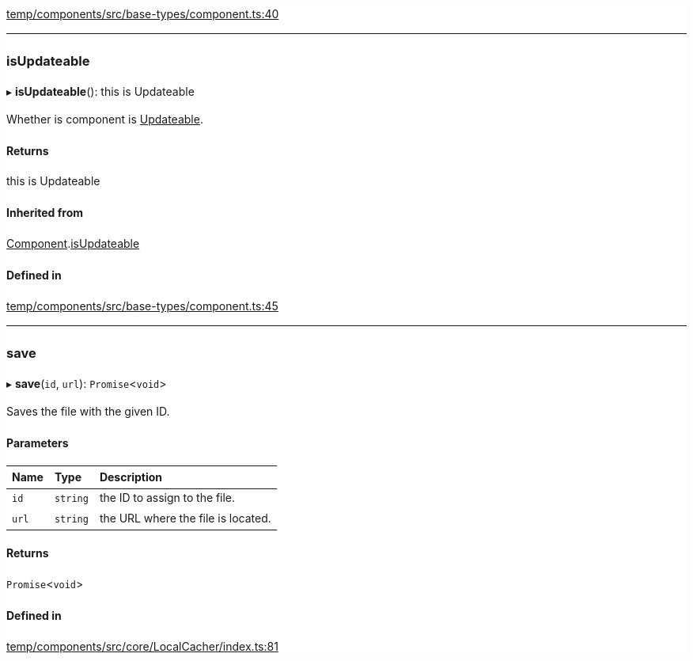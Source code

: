 [temp/components/src/base-types/component.ts:40](https://github.com/ThatOpen/engine_components/blob/0c38d20/src/base-types/component.ts#L40)

___

### isUpdateable

▸ **isUpdateable**(): this is Updateable

Whether is component is [Updateable](../interfaces/openbim_components.Updateable.md).

#### Returns

this is Updateable

#### Inherited from

[Component](openbim_components.Component.md).[isUpdateable](openbim_components.Component.md#isupdateable)

#### Defined in

[temp/components/src/base-types/component.ts:45](https://github.com/ThatOpen/engine_components/blob/0c38d20/src/base-types/component.ts#L45)

___

### save

▸ **save**(`id`, `url`): `Promise`<`void`\>

Saves the file with the given ID.

#### Parameters

| Name | Type | Description |
| :------ | :------ | :------ |
| `id` | `string` | the ID to assign to the file. |
| `url` | `string` | the URL where the file is located. |

#### Returns

`Promise`<`void`\>

#### Defined in

[temp/components/src/core/LocalCacher/index.ts:81](https://github.com/ThatOpen/engine_components/blob/0c38d20/src/core/LocalCacher/index.ts#L81)
